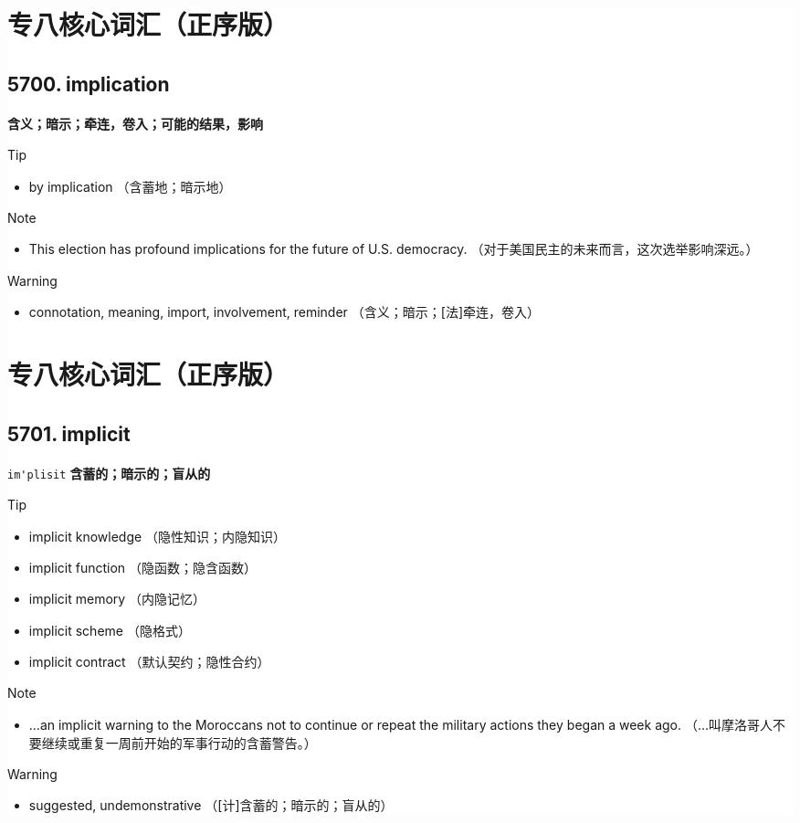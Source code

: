 # 专八核心词汇（正序版）

## 5700. implication

**含义；暗示；牵连，卷入；可能的结果，影响**

> [!TIP]
>
> - by implication （含蓄地；暗示地）
>

> [!NOTE]
>
> - This election has profound implications for the future of U.S. democracy. （对于美国民主的未来而言，这次选举影响深远。）
>

> [!WARNING]
>
> - connotation, meaning, import, involvement, reminder （含义；暗示；[法]牵连，卷入）
>

# 专八核心词汇（正序版）

## 5701. implicit

`im'plisit`  **含蓄的；暗示的；盲从的**

> [!TIP]
>
> - implicit knowledge （隐性知识；内隐知识）
>
> - implicit function （隐函数；隐含函数）
>
> - implicit memory （内隐记忆）
>
> - implicit scheme （隐格式）
>
> - implicit contract （默认契约；隐性合约）
>

> [!NOTE]
>
> - ...an implicit warning to the Moroccans not to continue or repeat the military actions they began a week ago. （…叫摩洛哥人不要继续或重复一周前开始的军事行动的含蓄警告。）
>

> [!WARNING]
>
> - suggested, undemonstrative （[计]含蓄的；暗示的；盲从的）
>
